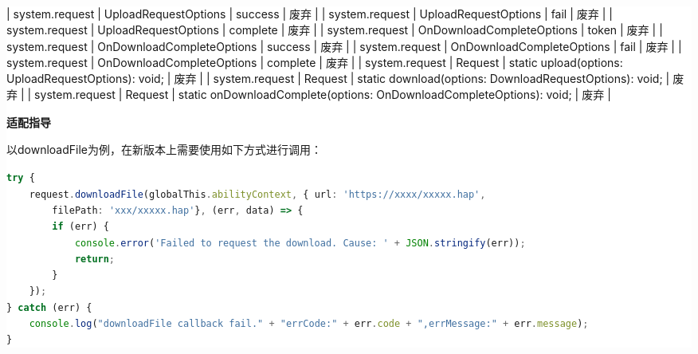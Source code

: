| system.request | UploadRequestOptions | success                                                                                                               | 废弃 |
| system.request | UploadRequestOptions | fail                                                                                                                  | 废弃 |
| system.request | UploadRequestOptions | complete                                                                                                              | 废弃 |
| system.request | OnDownloadCompleteOptions | token                                                                                                                 | 废弃 |
| system.request | OnDownloadCompleteOptions | success                                                                                                               | 废弃 |
| system.request | OnDownloadCompleteOptions | fail                                                                                                                  | 废弃 |
| system.request | OnDownloadCompleteOptions | complete                                                                                                              | 废弃 |
| system.request | Request | static upload(options: UploadRequestOptions): void;                                                                   | 废弃 |
| system.request | Request | static download(options: DownloadRequestOptions): void;                                                               | 废弃 |
| system.request | Request | static onDownloadComplete(options: OnDownloadCompleteOptions): void;                                                  | 废弃 |


**适配指导**

以downloadFile为例，在新版本上需要使用如下方式进行调用：

```ts
try {
    request.downloadFile(globalThis.abilityContext, { url: 'https://xxxx/xxxxx.hap',
        filePath: 'xxx/xxxxx.hap'}, (err, data) => {
        if (err) {
            console.error('Failed to request the download. Cause: ' + JSON.stringify(err));
            return;
        }
    });
} catch (err) {
    console.log("downloadFile callback fail." + "errCode:" + err.code + ",errMessage:" + err.message);
}
```

